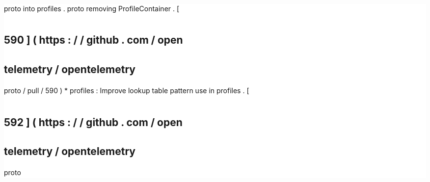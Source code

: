 proto
into
profiles
.
proto
removing
ProfileContainer
.
[
#
590
]
(
https
:
/
/
github
.
com
/
open
-
telemetry
/
opentelemetry
-
proto
/
pull
/
590
)
*
profiles
:
Improve
lookup
table
pattern
use
in
profiles
.
[
#
592
]
(
https
:
/
/
github
.
com
/
open
-
telemetry
/
opentelemetry
-
proto